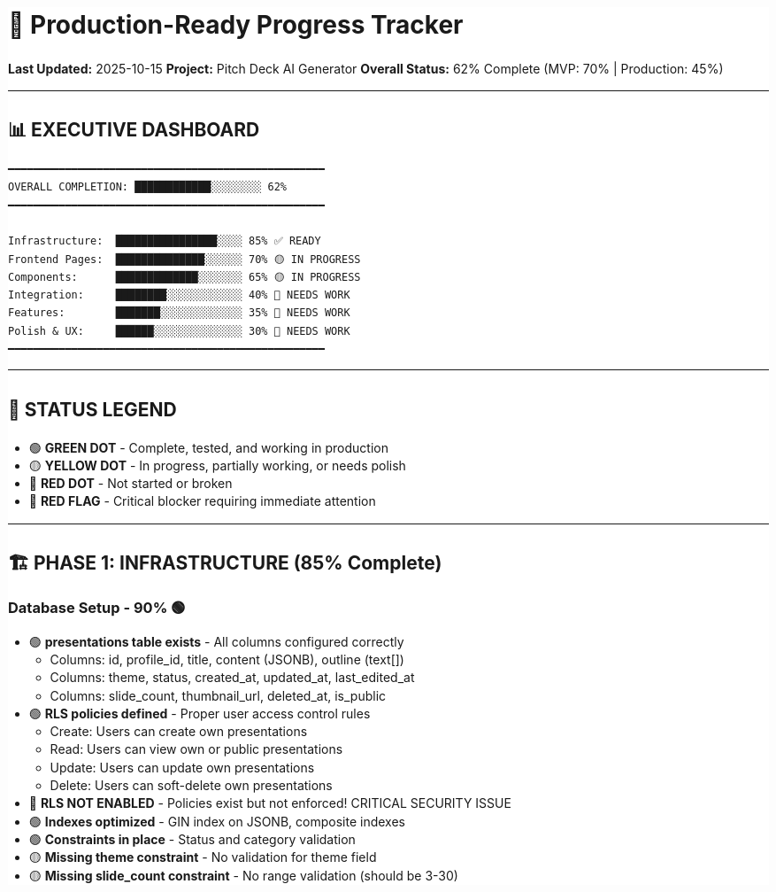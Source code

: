 # 🎯 Production-Ready Progress Tracker
**Last Updated:** 2025-10-15
**Project:** Pitch Deck AI Generator
**Overall Status:** 62% Complete (MVP: 70% | Production: 45%)

---

## 📊 EXECUTIVE DASHBOARD

```
━━━━━━━━━━━━━━━━━━━━━━━━━━━━━━━━━━━━━━━━━━━━━━━━━━
OVERALL COMPLETION: ████████████░░░░░░░░ 62%
━━━━━━━━━━━━━━━━━━━━━━━━━━━━━━━━━━━━━━━━━━━━━━━━━━

Infrastructure:  ████████████████░░░░ 85% ✅ READY
Frontend Pages:  ██████████████░░░░░░ 70% 🟡 IN PROGRESS
Components:      █████████████░░░░░░░ 65% 🟡 IN PROGRESS
Integration:     ████████░░░░░░░░░░░░ 40% 🔴 NEEDS WORK
Features:        ███████░░░░░░░░░░░░░ 35% 🔴 NEEDS WORK
Polish & UX:     ██████░░░░░░░░░░░░░░ 30% 🔴 NEEDS WORK
━━━━━━━━━━━━━━━━━━━━━━━━━━━━━━━━━━━━━━━━━━━━━━━━━━
```

---

## 🚦 STATUS LEGEND

- 🟢 **GREEN DOT** - Complete, tested, and working in production
- 🟡 **YELLOW DOT** - In progress, partially working, or needs polish
- 🔴 **RED DOT** - Not started or broken
- 🚩 **RED FLAG** - Critical blocker requiring immediate attention

---

## 🏗️ PHASE 1: INFRASTRUCTURE (85% Complete)

### Database Setup - 90% 🟢
- 🟢 **presentations table exists** - All columns configured correctly
  - Columns: id, profile_id, title, content (JSONB), outline (text[])
  - Columns: theme, status, created_at, updated_at, last_edited_at
  - Columns: slide_count, thumbnail_url, deleted_at, is_public
- 🟢 **RLS policies defined** - Proper user access control rules
  - Create: Users can create own presentations
  - Read: Users can view own or public presentations
  - Update: Users can update own presentations
  - Delete: Users can soft-delete own presentations
- 🚩 **RLS NOT ENABLED** - Policies exist but not enforced! CRITICAL SECURITY ISSUE
- 🟢 **Indexes optimized** - GIN index on JSONB, composite indexes
- 🟢 **Constraints in place** - Status and category validation
- 🟡 **Missing theme constraint** - No validation for theme field
- 🟡 **Missing slide_count constraint** - No range validation (should be 3-30)
